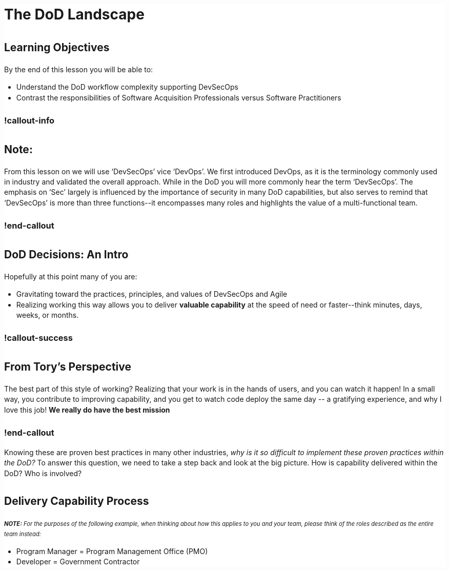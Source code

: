 # The DoD Landscape

## Learning Objectives

By the end of this lesson you will be able to:

* Understand the DoD workflow complexity supporting DevSecOps
* Contrast the responsibilities of Software Acquisition Professionals versus Software Practitioners

### !callout-info
## Note:
From this lesson on we will use ‘DevSecOps’ vice ‘DevOps’. We first introduced DevOps, as it is the terminology commonly used in industry and validated the overall approach. While in the DoD you will more commonly hear the term ‘DevSecOps’. The emphasis on ‘Sec’ largely is influenced by the importance of security in many DoD capabilities, but also serves to remind that ‘DevSecOps’ is more than three functions--it encompasses many roles and highlights the value of a multi-functional team. 

### !end-callout


## DoD Decisions: An Intro

Hopefully at this point many of you are:

* Gravitating toward the practices, principles, and values of DevSecOps and Agile
* Realizing working this way allows you to deliver **valuable capability** at the speed of need or faster--think minutes, days, weeks, or months.

### !callout-success

## From Tory’s Perspective
The best part of this style of working? Realizing that your work is in the hands of users, and you can watch it happen! In a small way, you contribute to improving capability, and you get to watch code deploy the same day -- a gratifying experience, and why I love this job! **We really do have the best mission**

### !end-callout

Knowing these are proven best practices in many other industries, _why is it so difficult to implement these proven practices within the DoD?_ To answer this question, we need to take a step back and look at the big picture. How is capability delivered within the DoD? Who is involved?

## Delivery Capability Process
<span style="font-size:.8em">_**NOTE:** For the purposes of the following example, when thinking about how this applies to you and your team, please think of the roles described as the entire team instead:_</span>
* Program Manager = Program Management Office (PMO)
* Developer = Government Contractor
